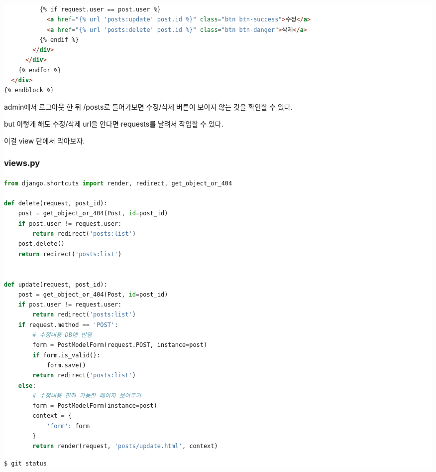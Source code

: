 ```html
          {% if request.user == post.user %}
            <a href="{% url 'posts:update' post.id %}" class="btn btn-success">수정</a>
            <a href="{% url 'posts:delete' post.id %}" class="btn btn-danger">삭제</a>
          {% endif %}
        </div>
      </div>
    {% endfor %}
  </div>
{% endblock %}
```

admin에서 로그아웃 한 뒤 /posts로 들어가보면 수정/삭제 버튼이 보이지 않는 것을 확인할 수 있다.

but 이렇게 해도 수정/삭제 url을 안다면 requests를 날려서 작업할 수 있다.

이걸 view 단에서 막아보자.



### views.py

```python
from django.shortcuts import render, redirect, get_object_or_404

def delete(request, post_id):
    post = get_object_or_404(Post, id=post_id)
    if post.user != request.user:
        return redirect('posts:list')
    post.delete()
    return redirect('posts:list')
    
    
def update(request, post_id):
    post = get_object_or_404(Post, id=post_id)
    if post.user != request.user:
        return redirect('posts:list')
    if request.method == 'POST':
        # 수정내용 DB에 반영
        form = PostModelForm(request.POST, instance=post)
        if form.is_valid():
            form.save()
        return redirect('posts:list')
    else:
        # 수정내용 편집 가능한 페이지 보여주기
        form = PostModelForm(instance=post)
        context = {
            'form': form
        }
        return render(request, 'posts/update.html', context)
```



`$ git status`
